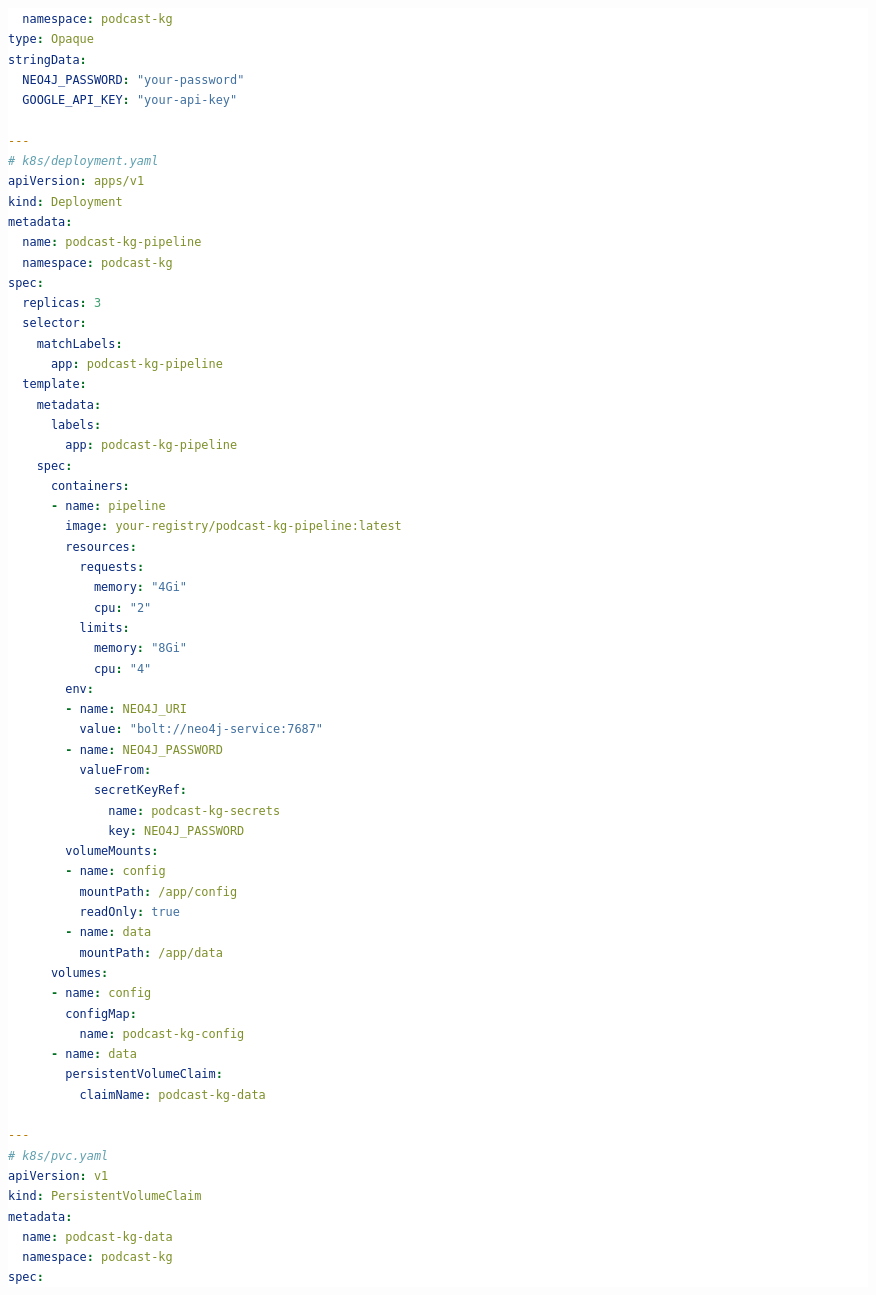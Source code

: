 ```yaml
  namespace: podcast-kg
type: Opaque
stringData:
  NEO4J_PASSWORD: "your-password"
  GOOGLE_API_KEY: "your-api-key"

---
# k8s/deployment.yaml
apiVersion: apps/v1
kind: Deployment
metadata:
  name: podcast-kg-pipeline
  namespace: podcast-kg
spec:
  replicas: 3
  selector:
    matchLabels:
      app: podcast-kg-pipeline
  template:
    metadata:
      labels:
        app: podcast-kg-pipeline
    spec:
      containers:
      - name: pipeline
        image: your-registry/podcast-kg-pipeline:latest
        resources:
          requests:
            memory: "4Gi"
            cpu: "2"
          limits:
            memory: "8Gi"
            cpu: "4"
        env:
        - name: NEO4J_URI
          value: "bolt://neo4j-service:7687"
        - name: NEO4J_PASSWORD
          valueFrom:
            secretKeyRef:
              name: podcast-kg-secrets
              key: NEO4J_PASSWORD
        volumeMounts:
        - name: config
          mountPath: /app/config
          readOnly: true
        - name: data
          mountPath: /app/data
      volumes:
      - name: config
        configMap:
          name: podcast-kg-config
      - name: data
        persistentVolumeClaim:
          claimName: podcast-kg-data

---
# k8s/pvc.yaml
apiVersion: v1
kind: PersistentVolumeClaim
metadata:
  name: podcast-kg-data
  namespace: podcast-kg
spec:
```